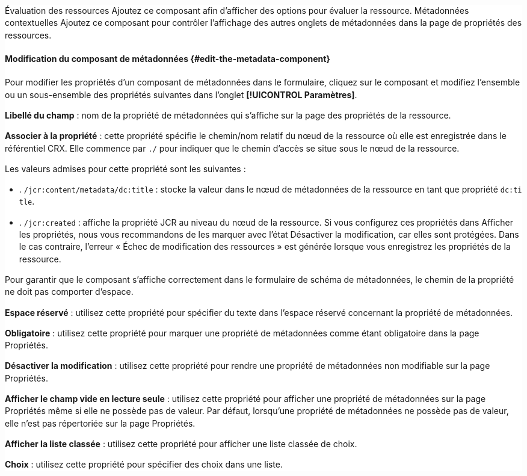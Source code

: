   <tr>
   <td>Évaluation des ressources</td>
   <td>Ajoutez ce composant afin d’afficher des options pour évaluer la ressource.</td>
  </tr>
  <tr>
   <td>Métadonnées contextuelles</td>
   <td>Ajoutez ce composant pour contrôler l’affichage des autres onglets de métadonnées dans la page de propriétés des ressources.</td>
  </tr>
 </tbody>
</table>

#### Modification du composant de métadonnées {#edit-the-metadata-component}

Pour modifier les propriétés d’un composant de métadonnées dans le formulaire, cliquez sur le composant et modifiez l’ensemble ou un sous-ensemble des propriétés suivantes dans l’onglet **[!UICONTROL Paramètres]**.

**Libellé du champ** : nom de la propriété de métadonnées qui s’affiche sur la page des propriétés de la ressource.

**Associer à la propriété** : cette propriété spécifie le chemin/nom relatif du nœud de la ressource où elle est enregistrée dans le référentiel CRX. Elle commence par `./` pour indiquer que le chemin d’accès se situe sous le nœud de la ressource.

Les valeurs admises pour cette propriété sont les suivantes :

*  . `/jcr:content/metadata/dc:title` : stocke la valeur dans le nœud de métadonnées de la ressource en tant que propriété `dc:title`.

*  . `/jcr:created` : affiche la propriété JCR au niveau du nœud de la ressource. Si vous configurez ces propriétés dans Afficher les propriétés, nous vous recommandons de les marquer avec l’état Désactiver la modification, car elles sont protégées. Dans le cas contraire, l’erreur « Échec de modification des ressources » est générée lorsque vous enregistrez les propriétés de la ressource.

Pour garantir que le composant s’affiche correctement dans le formulaire de schéma de métadonnées, le chemin de la propriété ne doit pas comporter d’espace.

**Espace réservé** : utilisez cette propriété pour spécifier du texte dans l’espace réservé concernant la propriété de métadonnées.

**Obligatoire** : utilisez cette propriété pour marquer une propriété de métadonnées comme étant obligatoire dans la page Propriétés.

**Désactiver la modification** : utilisez cette propriété pour rendre une propriété de métadonnées non modifiable sur la page Propriétés.

**Afficher le champ vide en lecture seule** : utilisez cette propriété pour afficher une propriété de métadonnées sur la page Propriétés même si elle ne possède pas de valeur. Par défaut, lorsqu’une propriété de métadonnées ne possède pas de valeur, elle n’est pas répertoriée sur la page Propriétés.

**Afficher la liste classée** : utilisez cette propriété pour afficher une liste classée de choix.

**Choix** : utilisez cette propriété pour spécifier des choix dans une liste.
